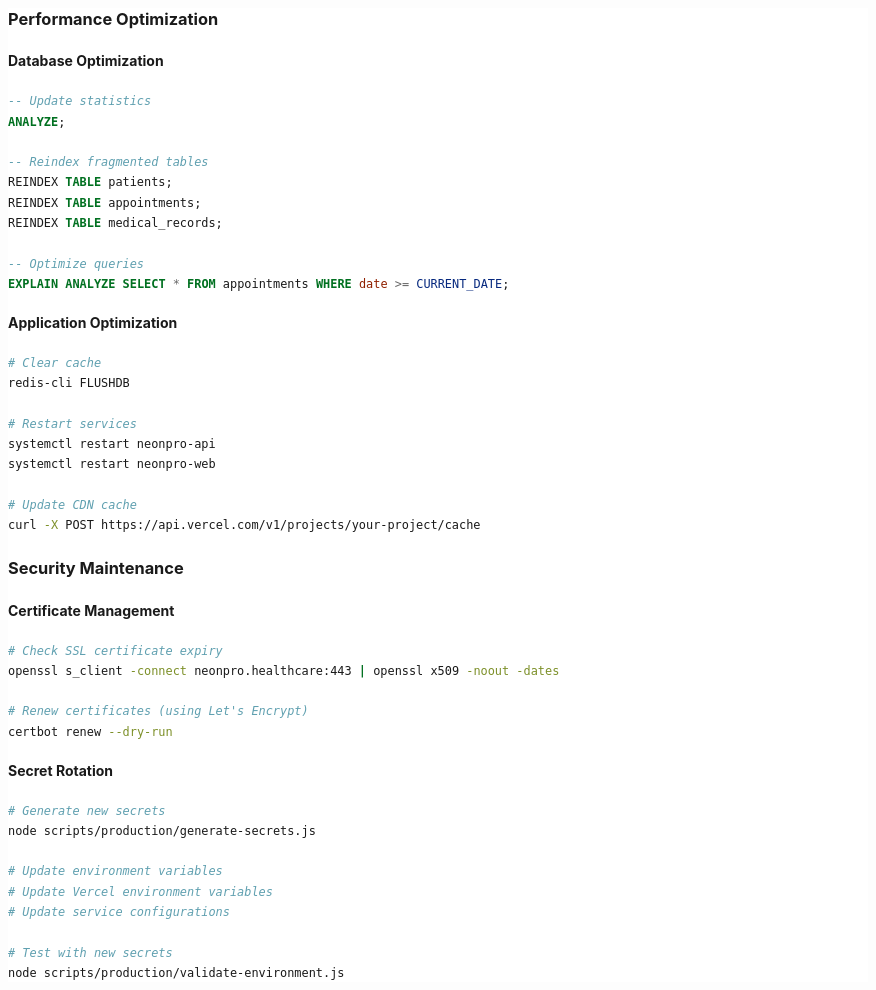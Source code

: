 ### Performance Optimization

#### Database Optimization

```sql
-- Update statistics
ANALYZE;

-- Reindex fragmented tables
REINDEX TABLE patients;
REINDEX TABLE appointments;
REINDEX TABLE medical_records;

-- Optimize queries
EXPLAIN ANALYZE SELECT * FROM appointments WHERE date >= CURRENT_DATE;
```

#### Application Optimization

```bash
# Clear cache
redis-cli FLUSHDB

# Restart services
systemctl restart neonpro-api
systemctl restart neonpro-web

# Update CDN cache
curl -X POST https://api.vercel.com/v1/projects/your-project/cache
```

### Security Maintenance

#### Certificate Management

```bash
# Check SSL certificate expiry
openssl s_client -connect neonpro.healthcare:443 | openssl x509 -noout -dates

# Renew certificates (using Let's Encrypt)
certbot renew --dry-run
```

#### Secret Rotation

```bash
# Generate new secrets
node scripts/production/generate-secrets.js

# Update environment variables
# Update Vercel environment variables
# Update service configurations

# Test with new secrets
node scripts/production/validate-environment.js
```
